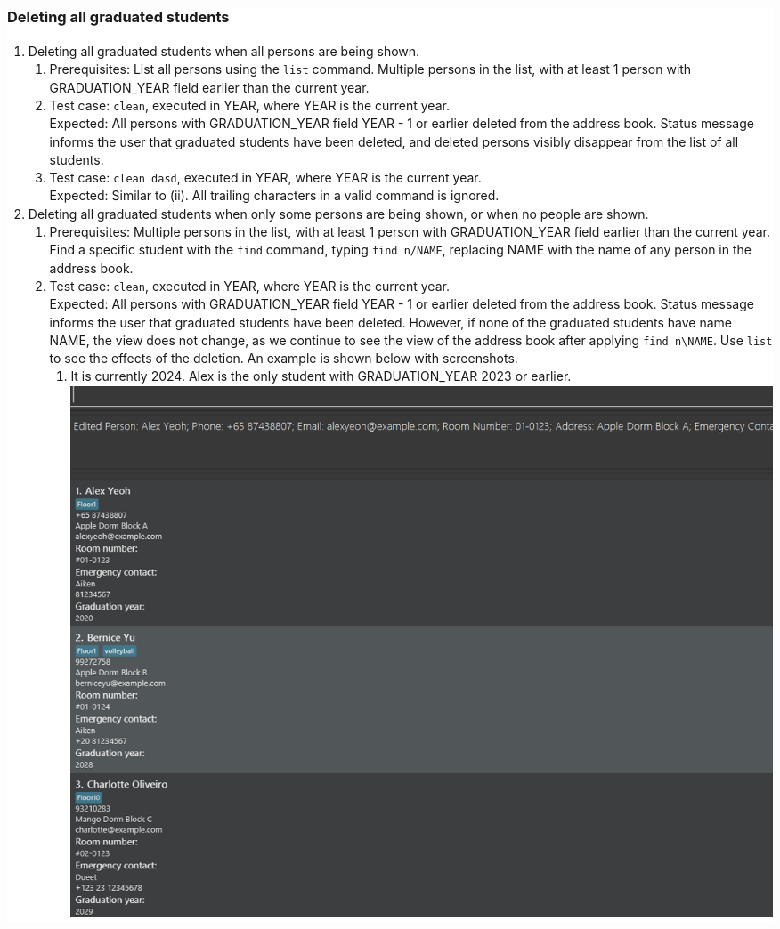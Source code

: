 ### Deleting all graduated students

1. Deleting all graduated students when all persons are being shown.
   1. Prerequisites: List all persons using the `list` command. Multiple persons in the list, with at least 1 person with GRADUATION_YEAR field earlier than the current year.
   2. Test case: `clean`, executed in YEAR, where YEAR is the current year. <br>
      Expected: All persons with GRADUATION_YEAR field YEAR - 1 or earlier deleted from the address book. Status message informs the user that graduated students have been deleted, and deleted persons visibly disappear from the list of all students.
   3. Test case: `clean dasd`, executed in YEAR, where YEAR is the current year. <br>
      Expected: Similar to (ii). All trailing characters in a valid command is ignored.
2. Deleting all graduated students when only some persons are being shown, or when no people are shown.
   1. Prerequisites: Multiple persons in the list, with at least 1 person with GRADUATION_YEAR field earlier than the current year. Find a specific student with the `find` command, typing `find n/NAME`, replacing NAME with the name of any person in the address book.
   2. Test case: `clean`, executed in YEAR, where YEAR is the current year. <br>
      Expected: All persons with GRADUATION_YEAR field YEAR - 1 or earlier deleted from the address book. Status message informs the user that graduated students have been deleted. However, if none of the graduated students have name NAME, the view does not change, as we continue to see the view of the address book after applying `find n\NAME`. Use `list` to see the effects of the deletion. An example is shown below with screenshots.
      1. It is currently 2024. Alex is the only student with GRADUATION_YEAR 2023 or earlier. ![step 1](images/CleanManualTestingAfterFindStep1.png)